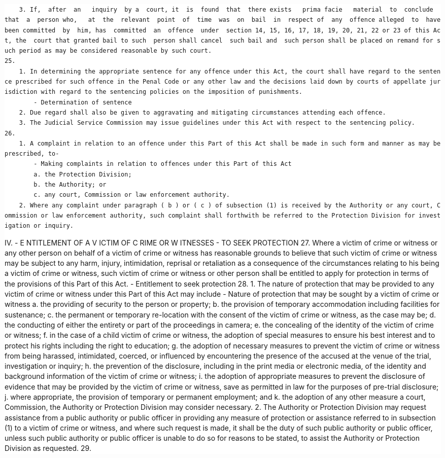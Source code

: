         3. If,  after  an   inquiry  by a  court, it  is  found  that  there exists   prima facie   material  to  conclude  that  a  person who,   at  the  relevant  point  of  time  was  on  bail  in  respect of  any  offence alleged  to  have  been committed  by  him, has  committed  an  offence  under  section 14, 15, 16, 17, 18, 19, 20, 21, 22 or 23 of this Act, the  court that granted bail to such  person shall cancel  such bail and  such person shall be placed on remand for such period as may be considered reasonable by such court.
    25. 
        1. In determining the appropriate sentence for any offence under this Act, the court shall have regard to the sentence prescribed for such offence in the Penal Code or any other law and the decisions laid down by courts of appellate jurisdiction with regard to the sentencing policies on the imposition of punishments.
            - Determination of sentence
        2. Due regard shall also be given to aggravating and mitigating circumstances attending each offence.
        3. The Judicial Service Commission may issue guidelines under this Act with respect to the sentencing policy.
    26. 
        1. A complaint in relation to an offence under this Part of this Act shall be made in such form and manner as may be prescribed, to-
            - Making complaints in relation to offences under this Part of this Act
            a. the Protection Division;
            b. the Authority; or
            c. any court, Commission or law enforcement authority.
        2. Where any complaint under paragraph ( b ) or ( c ) of subsection (1) is received by the Authority or any court, Commission or law enforcement authority, such complaint shall forthwith be referred to the Protection Division for investigation or inquiry.
IV. 
    - E NTITLEMENT   OF   A  V ICTIM   OF  C RIME   OR  W ITNESSES
    - TO   SEEK   PROTECTION
    27. Where a victim of crime or witness or any other person on behalf of a victim of crime or witness has reasonable grounds to believe that such victim of crime or witness may be subject to any harm, injury, intimidation, reprisal or retaliation as a consequence of the circumstances relating to his being a victim of crime or witness, such victim of crime or witness or other person   shall be entitled to apply for protection in terms of the provisions of this Part of this Act.
        - Entitlement to seek protection
    28. 
        1. The nature of protection that may be provided to any victim of crime or witness under this Part of this Act may include
            - Nature of protection that may be sought by a victim of crime or witness
            a. the providing of security to the person or property;
            b. the provision of temporary accommodation including facilities for sustenance;
            c. the permanent or temporary re-location with the consent of the victim of crime or witness, as the case may be;
            d. the conducting of either the entirety or part of the proceedings in camera;
            e. the concealing of the identity of the victim of crime or witness;
            f. in the case of a child victim of crime or witness, the adoption of special measures to ensure his best interest and to protect his rights including the right to education;
            g. the adoption of necessary measures to prevent the victim of crime or witness from being harassed, intimidated, coerced, or influenced by encountering the presence of the accused at the venue of the trial, investigation or inquiry;
            h. the prevention of the disclosure, including in the print media or electronic media, of the identity and background information of the victim of crime or witness;
            i. the adoption of appropriate measures to prevent the disclosure of evidence that may be provided by the victim of crime or witness, save as permitted in law for the purposes of pre-trial disclosure;
            j. where appropriate, the provision of temporary or permanent employment; and
            k. the adoption of   any other measure a court, Commission, the Authority or Protection Division may consider necessary.
        2. The Authority or Protection Division may request assistance from a public authority or public officer in providing any measure of protection or assistance referred to in subsection (1) to   a   victim of crime or witness, and where such request is made, it shall be the duty of such public authority or public officer, unless such public authority or public officer is unable to do so for reasons to be stated, to assist the Authority or Protection Division as requested.
    29. 